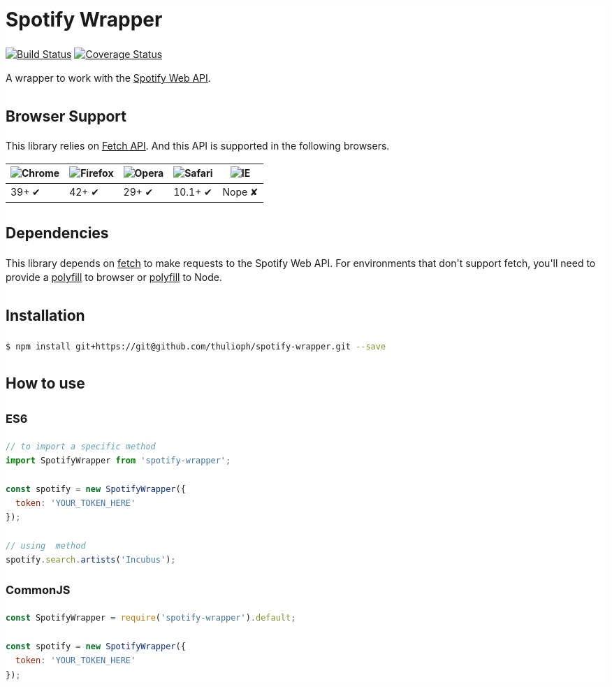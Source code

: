 # Spotify Wrapper

[![Build Status](https://travis-ci.org/thulioph/spotify-wrapper.svg?branch=master)](https://travis-ci.org/thulioph/spotify-wrapper)
[![Coverage Status](https://coveralls.io/repos/github/thulioph/spotify-wrapper/badge.svg?branch=master)](https://coveralls.io/github/thulioph/spotify-wrapper?branch=master)

A wrapper to work with the [Spotify Web API](https://developer.spotify.com/web-api/).

## Browser Support

This library relies on [Fetch API](https://fetch.spec.whatwg.org/). And this API is supported in the following browsers.

![Chrome](https://cloud.githubusercontent.com/assets/398893/3528328/23bc7bc4-078e-11e4-8752-ba2809bf5cce.png) | ![Firefox](https://cloud.githubusercontent.com/assets/398893/3528329/26283ab0-078e-11e4-84d4-db2cf1009953.png) | ![Opera](https://cloud.githubusercontent.com/assets/398893/3528330/27ec9fa8-078e-11e4-95cb-709fd11dac16.png) | ![Safari](https://cloud.githubusercontent.com/assets/398893/3528331/29df8618-078e-11e4-8e3e-ed8ac738693f.png) | ![IE](https://cloud.githubusercontent.com/assets/398893/3528325/20373e76-078e-11e4-8e3a-1cb86cf506f0.png) |
--- | --- | --- | --- | --- |
39+ ✔ | 42+ ✔ | 29+ ✔ | 10.1+ ✔ | Nope ✘ |

## Dependencies

This library depends on [fetch](https://fetch.spec.whatwg.org/) to make requests to the Spotify Web API. For environments that don't support fetch, you'll need to provide a [polyfill](https://github.com/github/fetch) to browser or [polyfill](https://github.com/bitinn/node-fetch) to Node.

## Installation

```sh
$ npm install git+https://git@github.com/thulioph/spotify-wrapper.git --save
```

## How to use

### ES6

```js
// to import a specific method
import SpotifyWrapper from 'spotify-wrapper';

const spotify = new SpotifyWrapper({
  token: 'YOUR_TOKEN_HERE'
});

// using  method
spotify.search.artists('Incubus');
```

### CommonJS

```js
const SpotifyWrapper = require('spotify-wrapper').default;

const spotify = new SpotifyWrapper({
  token: 'YOUR_TOKEN_HERE'
});
```
